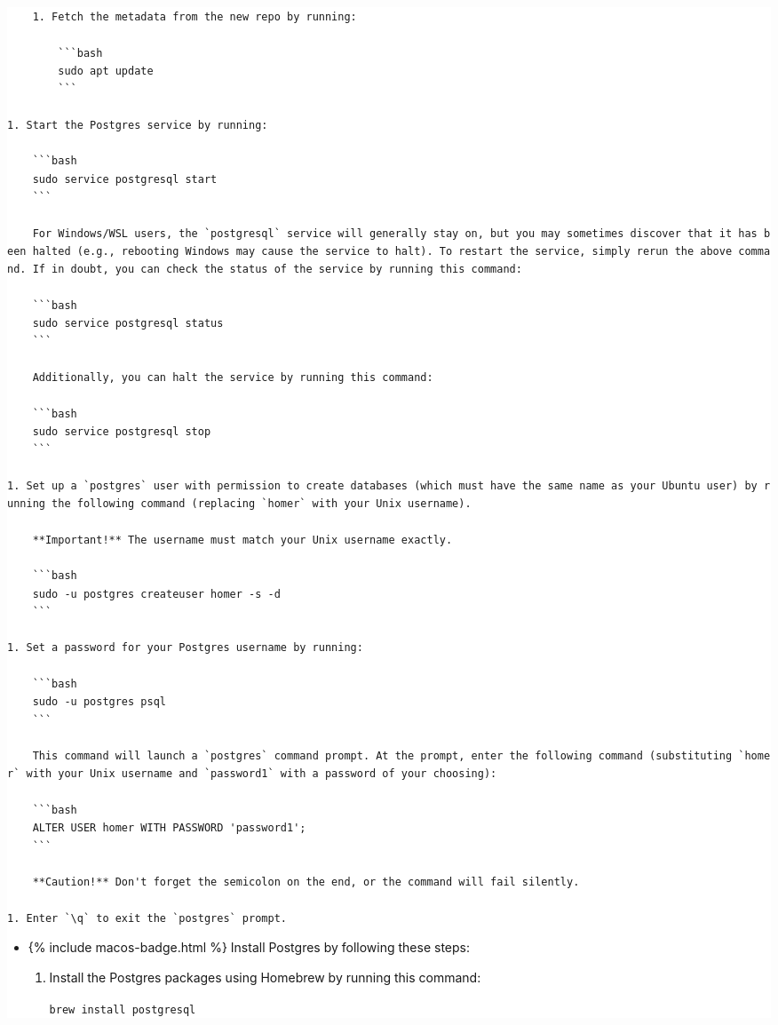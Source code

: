         1. Fetch the metadata from the new repo by running:

            ```bash
            sudo apt update
            ```

    1. Start the Postgres service by running:

        ```bash
        sudo service postgresql start
        ```

        For Windows/WSL users, the `postgresql` service will generally stay on, but you may sometimes discover that it has been halted (e.g., rebooting Windows may cause the service to halt). To restart the service, simply rerun the above command. If in doubt, you can check the status of the service by running this command:

        ```bash
        sudo service postgresql status
        ```

        Additionally, you can halt the service by running this command:

        ```bash
        sudo service postgresql stop
        ```

    1. Set up a `postgres` user with permission to create databases (which must have the same name as your Ubuntu user) by running the following command (replacing `homer` with your Unix username).

        **Important!** The username must match your Unix username exactly.

        ```bash
        sudo -u postgres createuser homer -s -d
        ```

    1. Set a password for your Postgres username by running:

        ```bash
        sudo -u postgres psql
        ```

        This command will launch a `postgres` command prompt. At the prompt, enter the following command (substituting `homer` with your Unix username and `password1` with a password of your choosing):

        ```bash
        ALTER USER homer WITH PASSWORD 'password1';
        ```

        **Caution!** Don't forget the semicolon on the end, or the command will fail silently.

    1. Enter `\q` to exit the `postgres` prompt.

- {% include macos-badge.html %} Install Postgres by following these steps:

    1. Install the Postgres packages using Homebrew by running this command:

        ```bash
        brew install postgresql
        ```
